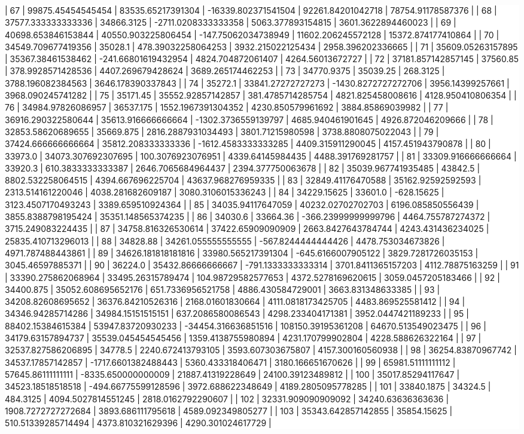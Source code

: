 | 67 | 99875.45454545454 | 83535.65217391304 | -16339.802371541504 | 92261.84201042718 | 78754.91178587376 |
| 68 | 37577.333333333336 | 34866.3125 | -2711.0208333333358 | 5063.377893154815 | 3601.3622894460023 |
| 69 | 40698.653846153844 | 40550.903225806454 | -147.75062034738949 | 11602.206245572128 | 15372.874177410864 |
| 70 | 34549.709677419356 | 35028.1 | 478.39032258064253 | 3932.215022125434 | 2958.396202336665 |
| 71 | 35609.05263157895 | 35367.38461538462 | -241.66801619432954 | 4824.704872061407 | 4264.56013672727 |
| 72 | 37181.857142857145 | 37560.85 | 378.9928571428536 | 4407.269679428624 | 3689.265174462253 |
| 73 | 34770.9375 | 35039.25 | 268.3125 | 3788.196082384563 | 3646.178390337843 |
| 74 | 35272.1 | 33841.27272727273 | -1430.8272727272706 | 3956.14399257661 | 3968.090245741282 |
| 75 | 35171.45 | 35552.92857142857 | 381.4785714285754 | 4821.825458008616 | 4128.950410806354 |
| 76 | 34984.97826086957 | 36537.175 | 1552.1967391304352 | 4230.850579961692 | 3884.85869039982 |
| 77 | 36916.290322580644 | 35613.916666666664 | -1302.3736559139797 | 4685.940461901645 | 4926.872046209666 |
| 78 | 32853.58620689655 | 35669.875 | 2816.2887931034493 | 3801.71215980598 | 3738.8808075022043 |
| 79 | 37424.666666666664 | 35812.208333333336 | -1612.4583333333285 | 4409.315911290045 | 4157.451943790878 |
| 80 | 33973.0 | 34073.307692307695 | 100.3076923076951 | 4339.64145984435 | 4488.391769281757 |
| 81 | 33309.916666666664 | 33920.3 | 610.3833333333387 | 2646.7065684964437 | 2394.377750063678 |
| 82 | 35039.967741935485 | 43842.5 | 8802.532258064515 | 4394.667696225704 | 43637.968276959335 |
| 83 | 32849.41176470588 | 35162.92592592593 | 2313.514161220046 | 4038.281682609187 | 3080.3106015336243 |
| 84 | 34229.15625 | 33601.0 | -628.15625 | 3123.4507170493243 | 3389.659510924364 |
| 85 | 34035.94117647059 | 40232.02702702703 | 6196.085850556439 | 3855.8388798195424 | 35351.148565374235 |
| 86 | 34030.6 | 33664.36 | -366.23999999999796 | 4464.755787274372 | 3715.249083224435 |
| 87 | 34758.816326530614 | 37422.65909090909 | 2663.8427643784744 | 4243.431436234025 | 25835.410713296013 |
| 88 | 34828.88 | 34261.055555555555 | -567.8244444444426 | 4478.753034673826 | 4971.787488443861 |
| 89 | 34626.181818181816 | 33980.565217391304 | -645.6166007905122 | 3829.7281726035153 | 3045.46597885371 |
| 90 | 36224.0 | 35432.86666666667 | -791.1333333333314 | 3701.8411365157203 | 4112.78875163259 |
| 91 | 33390.275862068964 | 33495.26315789474 | 104.98729582577653 | 4372.5278169620615 | 3059.0457205183466 |
| 92 | 34400.875 | 35052.608695652176 | 651.7336956521758 | 4886.430584729001 | 3663.831348633385 |
| 93 | 34208.82608695652 | 36376.84210526316 | 2168.01601830664 | 4111.0818173425705 | 4483.869525581412 |
| 94 | 34346.94285714286 | 34984.15151515151 | 637.2086580086543 | 4298.233404171381 | 3952.0447421189233 |
| 95 | 88402.15384615384 | 53947.83720930233 | -34454.316636851516 | 108150.39195361208 | 64670.513549023475 |
| 96 | 34179.63157894737 | 35539.045454545456 | 1359.4138755980894 | 4231.170799902804 | 4228.588626322164 |
| 97 | 32537.827586206895 | 34778.5 | 2240.672413793105 | 3593.607303675807 | 4157.300160560938 |
| 98 | 36254.83870967742 | 34537.17857142857 | -1717.6601382488443 | 5360.433318406471 | 3180.166651670626 |
| 99 | 65981.51111111112 | 57645.86111111111 | -8335.650000000009 | 21887.41319228649 | 24100.39123489812 |
| 100 | 35017.85294117647 | 34523.18518518518 | -494.66775599128596 | 3972.688622348649 | 4189.2805095778285 |
| 101 | 33840.1875 | 34324.5 | 484.3125 | 4094.5027814551245 | 2818.0162792290607 |
| 102 | 32331.909090909092 | 34240.63636363636 | 1908.7272727272684 | 3893.686111795618 | 4589.092349805277 |
| 103 | 35343.642857142855 | 35854.15625 | 510.51339285714494 | 4373.810321629396 | 4290.301024617729 |